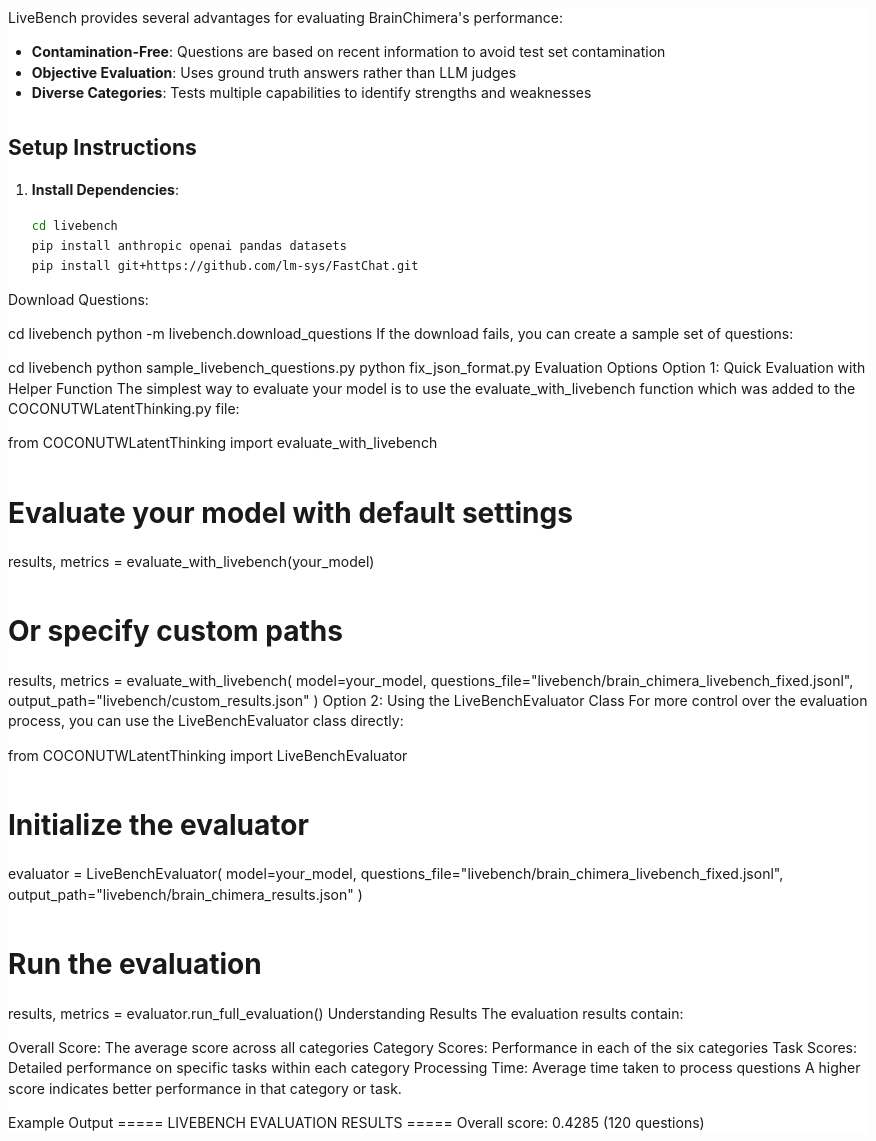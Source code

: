 LiveBench provides several advantages for evaluating BrainChimera's performance:

- **Contamination-Free**: Questions are based on recent information to avoid test set contamination
- **Objective Evaluation**: Uses ground truth answers rather than LLM judges
- **Diverse Categories**: Tests multiple capabilities to identify strengths and weaknesses

## Setup Instructions

1. **Install Dependencies**:
   ```bash
   cd livebench
   pip install anthropic openai pandas datasets
   pip install git+https://github.com/lm-sys/FastChat.git
Download Questions:

cd livebench
python -m livebench.download_questions
If the download fails, you can create a sample set of questions:

cd livebench
python sample_livebench_questions.py
python fix_json_format.py
Evaluation Options
Option 1: Quick Evaluation with Helper Function
The simplest way to evaluate your model is to use the evaluate_with_livebench function which was added to the COCONUTWLatentThinking.py file:

from COCONUTWLatentThinking import evaluate_with_livebench

# Evaluate your model with default settings
results, metrics = evaluate_with_livebench(your_model)

# Or specify custom paths
results, metrics = evaluate_with_livebench(
    model=your_model,
    questions_file="livebench/brain_chimera_livebench_fixed.jsonl",
    output_path="livebench/custom_results.json"
)
Option 2: Using the LiveBenchEvaluator Class
For more control over the evaluation process, you can use the LiveBenchEvaluator class directly:

from COCONUTWLatentThinking import LiveBenchEvaluator

# Initialize the evaluator
evaluator = LiveBenchEvaluator(
    model=your_model,
    questions_file="livebench/brain_chimera_livebench_fixed.jsonl",
    output_path="livebench/brain_chimera_results.json"
)

# Run the evaluation
results, metrics = evaluator.run_full_evaluation()
Understanding Results
The evaluation results contain:

Overall Score: The average score across all categories
Category Scores: Performance in each of the six categories
Task Scores: Detailed performance on specific tasks within each category
Processing Time: Average time taken to process questions
A higher score indicates better performance in that category or task.

Example Output
===== LIVEBENCH EVALUATION RESULTS =====
Overall score: 0.4285 (120 questions)
   ```